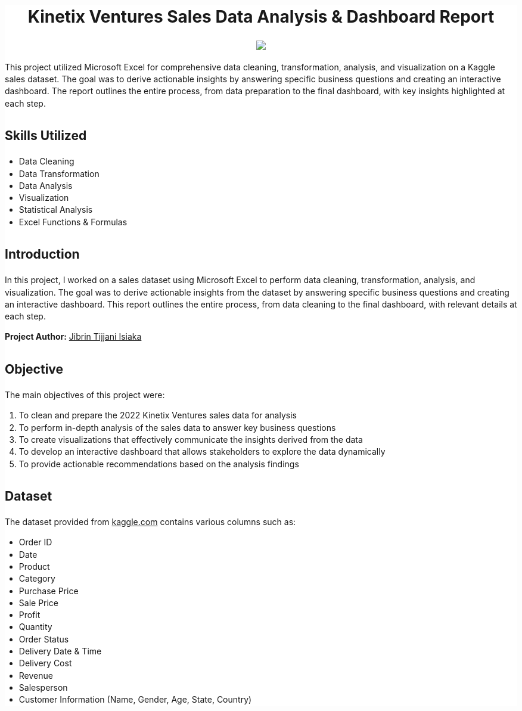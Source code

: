 <div align="center">
  <h1>Kinetix Ventures Sales Data Analysis & Dashboard Report</h1>
  <img width="200px" src="https://raw.githubusercontent.com/blackcrowX/blackcrowX.github.io/main/images/icons/ms_excel.png"/>
</div>

This project utilized Microsoft Excel for comprehensive data cleaning, transformation, analysis, and visualization on a Kaggle sales dataset. The goal was to derive actionable insights by answering specific business questions and creating an interactive dashboard. The report outlines the entire process, from data preparation to the final dashboard, with key insights highlighted at each step.

## Skills Utilized
- Data Cleaning
- Data Transformation
- Data Analysis
- Visualization
- Statistical Analysis
- Excel Functions & Formulas


## Introduction

In this project, I worked on a sales dataset using Microsoft Excel to perform data cleaning, transformation, analysis, and visualization. The goal was to derive actionable insights from the dataset by answering specific business questions and creating an interactive dashboard. This report outlines the entire process, from data cleaning to the final dashboard, with relevant details at each step.


**Project Author:** [Jibrin Tijjani Isiaka](https://github.com/Adnanisme)

## Objective

The main objectives of this project were:

1. To clean and prepare the 2022 Kinetix Ventures sales data for analysis
2. To perform in-depth analysis of the sales data to answer key business questions
3. To create visualizations that effectively communicate the insights derived from the data
4. To develop an interactive dashboard that allows stakeholders to explore the data dynamically
5. To provide actionable recommendations based on the analysis findings


## Dataset

The dataset provided from  [kaggle.com](https://kaggle.com) contains various columns such as:

- Order ID
- Date
- Product
- Category
- Purchase Price
- Sale Price
- Profit
- Quantity
- Order Status
- Delivery Date & Time
- Delivery Cost
- Revenue
- Salesperson
- Customer Information (Name, Gender, Age, State, Country)
